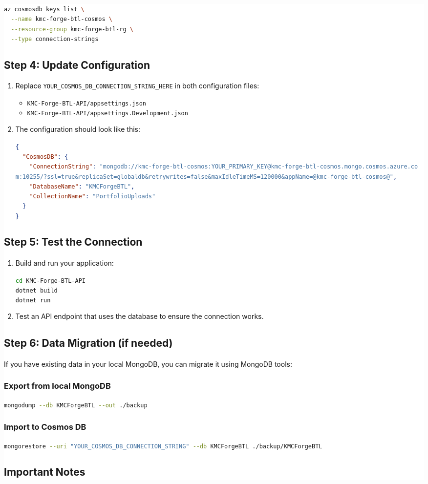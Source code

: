 ```bash
az cosmosdb keys list \
  --name kmc-forge-btl-cosmos \
  --resource-group kmc-forge-btl-rg \
  --type connection-strings
```

## Step 4: Update Configuration

1. Replace `YOUR_COSMOS_DB_CONNECTION_STRING_HERE` in both configuration files:
   - `KMC-Forge-BTL-API/appsettings.json`
   - `KMC-Forge-BTL-API/appsettings.Development.json`

2. The configuration should look like this:
   ```json
   {
     "CosmosDB": {
       "ConnectionString": "mongodb://kmc-forge-btl-cosmos:YOUR_PRIMARY_KEY@kmc-forge-btl-cosmos.mongo.cosmos.azure.com:10255/?ssl=true&replicaSet=globaldb&retrywrites=false&maxIdleTimeMS=120000&appName=@kmc-forge-btl-cosmos@",
       "DatabaseName": "KMCForgeBTL",
       "CollectionName": "PortfolioUploads"
     }
   }
   ```

## Step 5: Test the Connection

1. Build and run your application:
   ```bash
   cd KMC-Forge-BTL-API
   dotnet build
   dotnet run
   ```

2. Test an API endpoint that uses the database to ensure the connection works.

## Step 6: Data Migration (if needed)

If you have existing data in your local MongoDB, you can migrate it using MongoDB tools:

### Export from local MongoDB
```bash
mongodump --db KMCForgeBTL --out ./backup
```

### Import to Cosmos DB
```bash
mongorestore --uri "YOUR_COSMOS_DB_CONNECTION_STRING" --db KMCForgeBTL ./backup/KMCForgeBTL
```

## Important Notes
